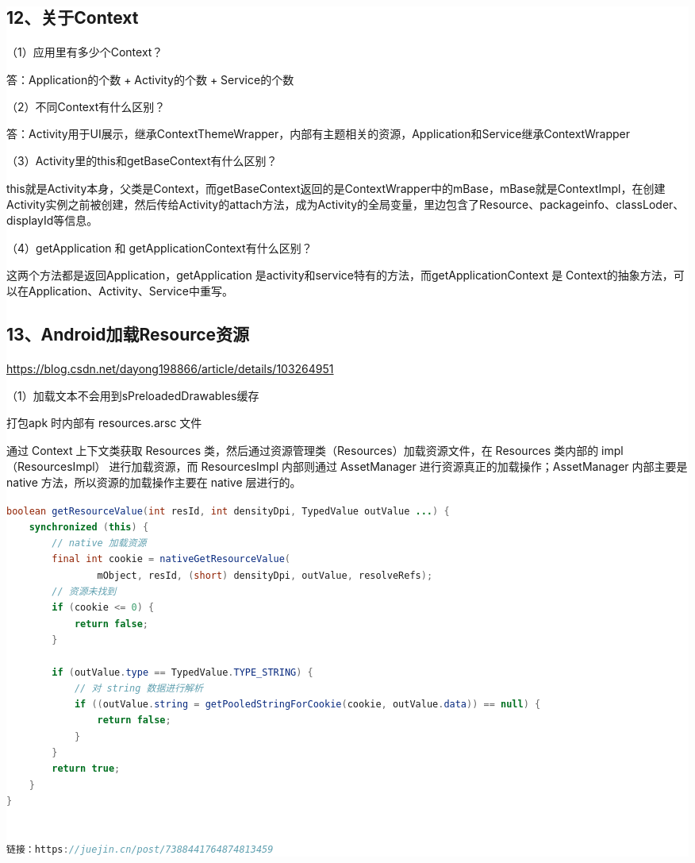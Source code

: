 

## 12、关于Context

（1）应用里有多少个Context？

答：Application的个数 + Activity的个数 + Service的个数

（2）不同Context有什么区别？

答：Activity用于UI展示，继承ContextThemeWrapper，内部有主题相关的资源，Application和Service继承ContextWrapper

（3）Activity里的this和getBaseContext有什么区别？

this就是Activity本身，父类是Context，而getBaseContext返回的是ContextWrapper中的mBase，mBase就是ContextImpl，在创建Activity实例之前被创建，然后传给Activity的attach方法，成为Activity的全局变量，里边包含了Resource、packageinfo、classLoder、displayId等信息。

（4）getApplication 和 getApplicationContext有什么区别？

这两个方法都是返回Application，getApplication 是activity和service特有的方法，而getApplicationContext 是 Context的抽象方法，可以在Application、Activity、Service中重写。



## 13、Android加载Resource资源

https://blog.csdn.net/dayong198866/article/details/103264951

（1）加载文本不会用到sPreloadedDrawables缓存

打包apk 时内部有 resources.arsc 文件

通过 Context 上下文类获取 Resources 类，然后通过资源管理类（Resources）加载资源文件，在 Resources 类内部的 impl（ResourcesImpl） 进行加载资源，而 ResourcesImpl 内部则通过 AssetManager 进行资源真正的加载操作；AssetManager 内部主要是 native 方法，所以资源的加载操作主要在 native 层进行的。

```java
boolean getResourceValue(int resId, int densityDpi, TypedValue outValue ...) {
    synchronized (this) {
    	// native 加载资源
        final int cookie = nativeGetResourceValue(
                mObject, resId, (short) densityDpi, outValue, resolveRefs);
        // 资源未找到
        if (cookie <= 0) {
            return false;
        }

        if (outValue.type == TypedValue.TYPE_STRING) {
        	// 对 string 数据进行解析
            if ((outValue.string = getPooledStringForCookie(cookie, outValue.data)) == null) {
                return false;
            }
        }
        return true;
    }
}


链接：https://juejin.cn/post/7388441764874813459
```
